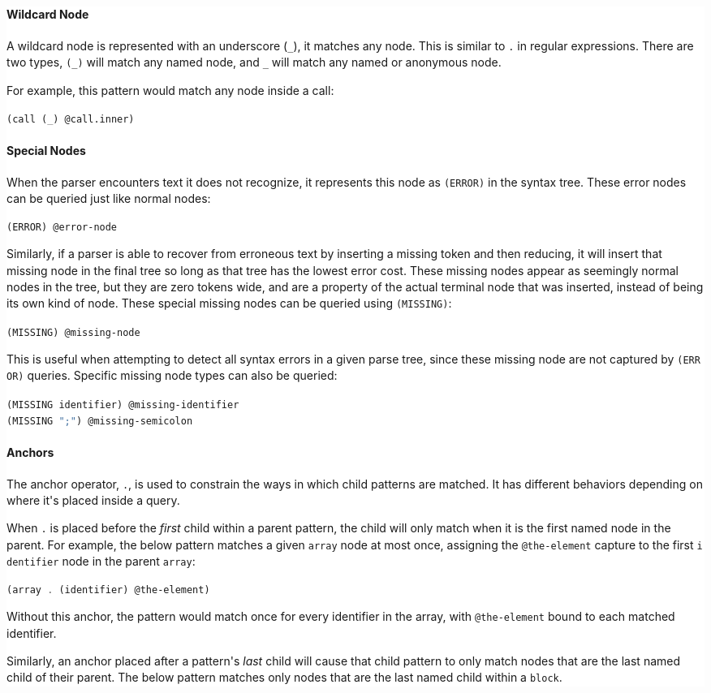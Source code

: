 #### Wildcard Node

A wildcard node is represented with an underscore (`_`), it matches any node.
This is similar to `.` in regular expressions.
There are two types, `(_)` will match any named node,
and `_` will match any named or anonymous node.

For example, this pattern would match any node inside a call:

```scheme
(call (_) @call.inner)
```

#### Special Nodes

When the parser encounters text it does not recognize, it represents this node
as `(ERROR)` in the syntax tree. These error nodes can be queried just like
normal nodes:

```scheme
(ERROR) @error-node
```

Similarly, if a parser is able to recover from erroneous text by inserting a missing token and then reducing, it will insert that missing node in the final tree so long as that tree has the lowest error cost. These missing nodes appear as seemingly normal nodes in the tree, but they are zero tokens wide, and are a property of the actual terminal node that was inserted, instead of being its own kind of node. These special missing nodes can be queried using `(MISSING)`:

```scheme
(MISSING) @missing-node
```

This is useful when attempting to detect all syntax errors in a given parse tree, since these missing node are not captured by `(ERROR)` queries. Specific missing node types can also be queried:

```scheme
(MISSING identifier) @missing-identifier
(MISSING ";") @missing-semicolon
```

#### Anchors

The anchor operator, `.`, is used to constrain the ways in which child patterns are matched. It has different behaviors depending on where it's placed inside a query.

When `.` is placed before the _first_ child within a parent pattern, the child will only match when it is the first named node in the parent. For example, the below pattern matches a given `array` node at most once, assigning the `@the-element` capture to the first `identifier` node in the parent `array`:

```scheme
(array . (identifier) @the-element)
```

Without this anchor, the pattern would match once for every identifier in the array, with `@the-element` bound to each matched identifier.

Similarly, an anchor placed after a pattern's _last_ child will cause that child pattern to only match nodes that are the last named child of their parent. The below pattern matches only nodes that are the last named child within a `block`.
